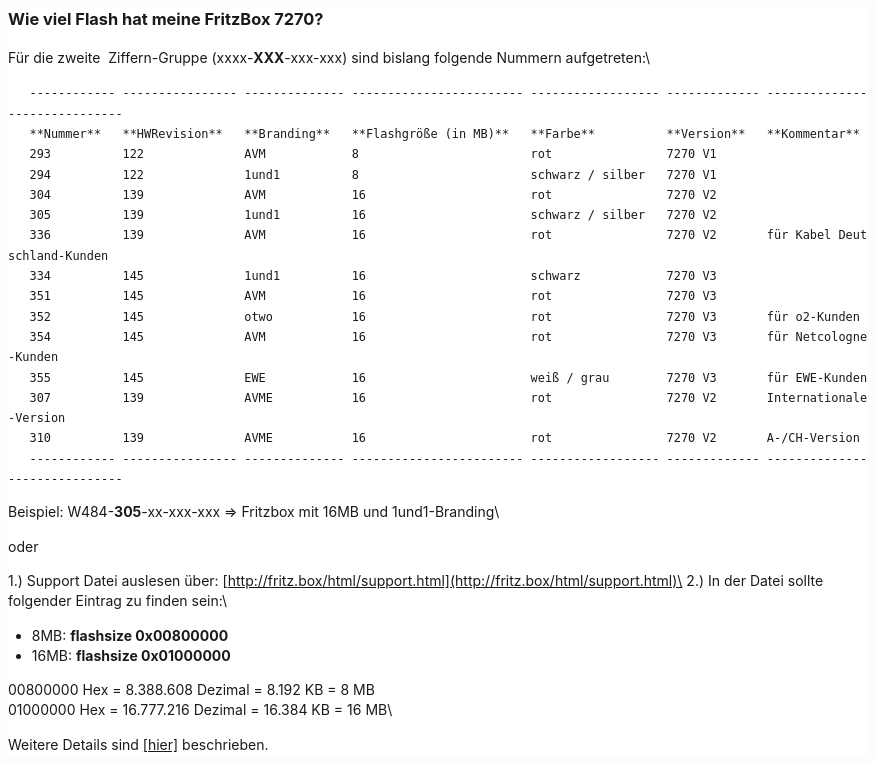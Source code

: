 ### Wie viel **Flash** hat meine FritzBox 7270?

Für die zweite  Ziffern-Gruppe (xxxx-**XXX**-xxx-xxx) sind bislang
folgende Nummern aufgetreten:\

```
   ------------ ---------------- -------------- ------------------------ ------------------ ------------- ------------------------------
   **Nummer**   **HWRevision**   **Branding**   **Flashgröße (in MB)**   **Farbe**          **Version**   **Kommentar**
   293          122              AVM            8                        rot                7270 V1       
   294          122              1und1          8                        schwarz / silber   7270 V1       
   304          139              AVM            16                       rot                7270 V2       
   305          139              1und1          16                       schwarz / silber   7270 V2       
   336          139              AVM            16                       rot                7270 V2       für Kabel Deutschland-Kunden
   334          145              1und1          16                       schwarz            7270 V3       
   351          145              AVM            16                       rot                7270 V3       
   352          145              otwo           16                       rot                7270 V3       für o2-Kunden
   354          145              AVM            16                       rot                7270 V3       für Netcologne-Kunden
   355          145              EWE            16                       weiß / grau        7270 V3       für EWE-Kunden
   307          139              AVME           16                       rot                7270 V2       Internationale-Version
   310          139              AVME           16                       rot                7270 V2       A-/CH-Version
   ------------ ---------------- -------------- ------------------------ ------------------ ------------- ------------------------------
```


Beispiel: W484-**305**-xx-xxx-xxx ⇒ Fritzbox mit 16MB und
1und1-Branding\

oder

1.) Support Datei auslesen über:
[http://fritz.box/html/support.html](http://fritz.box/html/support.html)\
2.) In der Datei sollte folgender Eintrag zu finden sein:\

-   8MB: **flashsize 0x00800000**
-   16MB: **flashsize 0x01000000**

00800000 Hex = 8.388.608 Dezimal = 8.192 KB = 8 MB\
01000000 Hex = 16.777.216 Dezimal = 16.384 KB = 16 MB\

Weitere Details sind
[\[hier\]](http://www.ip-phone-forum.de/showpost.php?p=1124950&postcount=2)
beschrieben.
